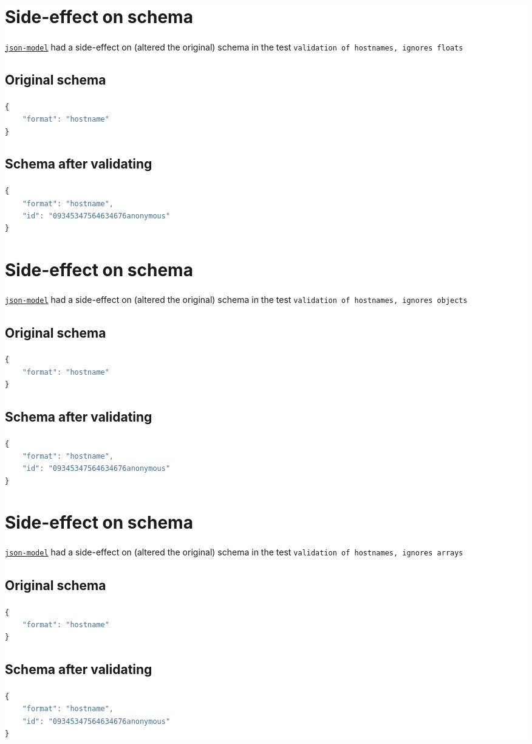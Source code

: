 # Side-effect on schema
[`json-model`](https://github.com/geraintluff/json-model) had a side-effect on (altered the original) schema in the test `validation of hostnames, ignores floats`
## Original schema
```js
{
	"format": "hostname"
}
```
## Schema after validating
```js
{
	"format": "hostname",
	"id": "09345347564634676anonymous"
}
```

# Side-effect on schema
[`json-model`](https://github.com/geraintluff/json-model) had a side-effect on (altered the original) schema in the test `validation of hostnames, ignores objects`
## Original schema
```js
{
	"format": "hostname"
}
```
## Schema after validating
```js
{
	"format": "hostname",
	"id": "09345347564634676anonymous"
}
```

# Side-effect on schema
[`json-model`](https://github.com/geraintluff/json-model) had a side-effect on (altered the original) schema in the test `validation of hostnames, ignores arrays`
## Original schema
```js
{
	"format": "hostname"
}
```
## Schema after validating
```js
{
	"format": "hostname",
	"id": "09345347564634676anonymous"
}
```
